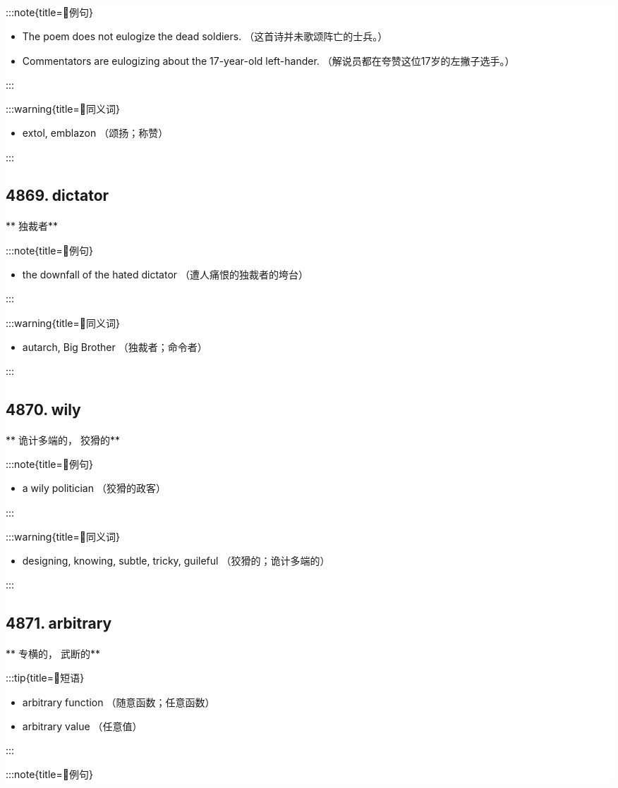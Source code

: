 :::note{title=🎤例句}

- The poem does not eulogize the dead soldiers. （这首诗并未歌颂阵亡的士兵。）

- Commentators are eulogizing about the 17-year-old left-hander. （解说员都在夸赞这位17岁的左撇子选手。）

:::

:::warning{title=🤔同义词}

- extol, emblazon （颂扬；称赞）

:::


## 4869. dictator

** 独裁者**

:::note{title=🎤例句}

- the downfall of the hated dictator （遭人痛恨的独裁者的垮台）

:::

:::warning{title=🤔同义词}

- autarch, Big Brother （独裁者；命令者）

:::


## 4870. wily

** 诡计多端的， 狡猾的**

:::note{title=🎤例句}

- a wily politician （狡猾的政客）

:::

:::warning{title=🤔同义词}

- designing, knowing, subtle, tricky, guileful （狡猾的；诡计多端的）

:::


## 4871. arbitrary

** 专横的， 武断的**

:::tip{title=🤩短语}

- arbitrary function （随意函数；任意函数）

- arbitrary value （任意值）

:::

:::note{title=🎤例句}
